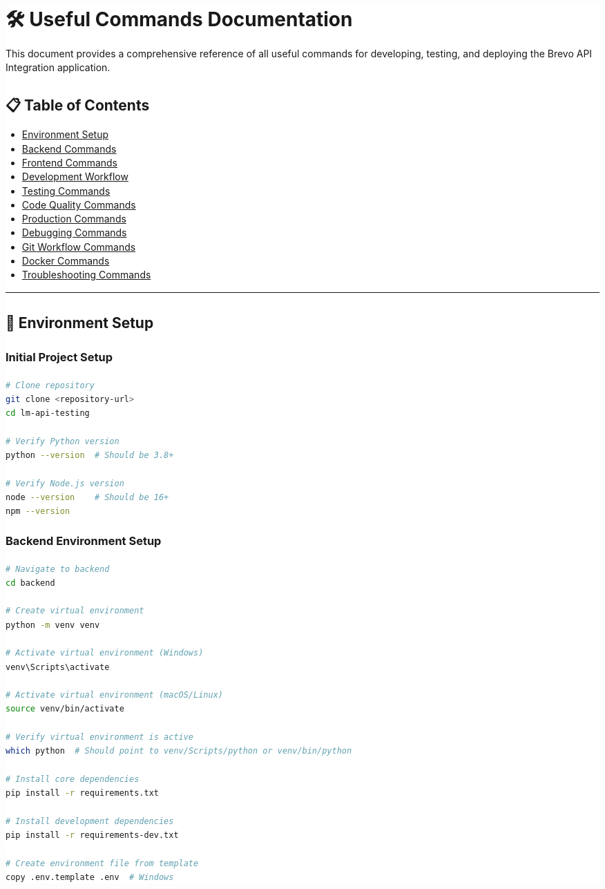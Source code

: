 # 🛠️ Useful Commands Documentation

This document provides a comprehensive reference of all useful commands for developing, testing, and deploying the Brevo API Integration application.

## 📋 Table of Contents

- [Environment Setup](#environment-setup)
- [Backend Commands](#backend-commands)
- [Frontend Commands](#frontend-commands)
- [Development Workflow](#development-workflow)
- [Testing Commands](#testing-commands)
- [Code Quality Commands](#code-quality-commands)
- [Production Commands](#production-commands)
- [Debugging Commands](#debugging-commands)
- [Git Workflow Commands](#git-workflow-commands)
- [Docker Commands](#docker-commands)
- [Troubleshooting Commands](#troubleshooting-commands)

---

## 🔧 Environment Setup

### Initial Project Setup
```bash
# Clone repository
git clone <repository-url>
cd lm-api-testing

# Verify Python version
python --version  # Should be 3.8+

# Verify Node.js version
node --version    # Should be 16+
npm --version
```

### Backend Environment Setup
```bash
# Navigate to backend
cd backend

# Create virtual environment
python -m venv venv

# Activate virtual environment (Windows)
venv\Scripts\activate

# Activate virtual environment (macOS/Linux)
source venv/bin/activate

# Verify virtual environment is active
which python  # Should point to venv/Scripts/python or venv/bin/python

# Install core dependencies
pip install -r requirements.txt

# Install development dependencies
pip install -r requirements-dev.txt

# Create environment file from template
copy .env.template .env  # Windows
```
